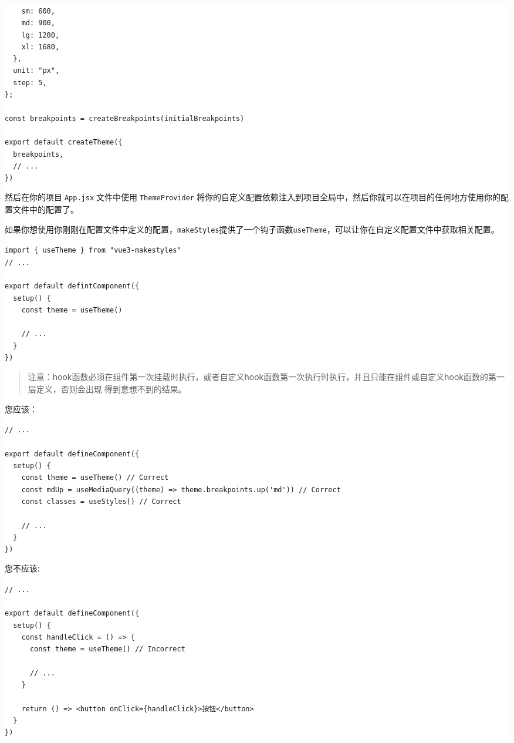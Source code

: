 ```JS
    sm: 600,
    md: 900,
    lg: 1200,
    xl: 1680,
  },
  unit: "px",
  step: 5,
};

const breakpoints = createBreakpoints(initialBreakpoints)

export default createTheme({
  breakpoints,
  // ...
})
```
然后在你的项目 `App.jsx` 文件中使用 `ThemeProvider` 将你的自定义配置依赖注入到项目全局中，然后你就可以在项目的任何地方使用你的配置文件中的配置了。

如果你想使用你刚刚在配置文件中定义的配置，`makeStyles`提供了一个钩子函数`useTheme`，可以让你在自定义配置文件中获取相关配置。
```JS
import { useTheme } from "vue3-makestyles"
// ...

export default defintComponent({
  setup() {
    const theme = useTheme()

    // ...
  }
})
```
> 注意：hook函数必须在组件第一次挂载时执行，或者自定义hook函数第一次执行时执行，并且只能在组件或自定义hook函数的第一层定义，否则会出现 得到意想不到的结果。

您应该：
```JS
// ...

export default defineComponent({
  setup() {
    const theme = useTheme() // Correct
    const mdUp = useMediaQuery((theme) => theme.breakpoints.up('md')) // Correct
    const classes = useStyles() // Correct

    // ...
  }
})
```
您不应该:
```JS
// ...

export default defineComponent({
  setup() {
    const handleClick = () => {
      const theme = useTheme() // Incorrect

      // ... 
    }

    return () => <button onClick={handleClick}>按钮</button>
  }
})
```

